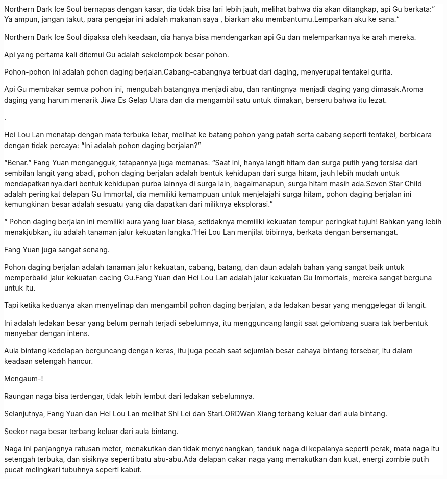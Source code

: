 Northern Dark Ice Soul bernapas dengan kasar, dia tidak bisa lari lebih jauh, melihat bahwa dia akan ditangkap, api Gu berkata:” Ya ampun, jangan takut, para pengejar ini adalah makanan saya , biarkan aku membantumu.Lemparkan aku ke sana.“

Northern Dark Ice Soul dipaksa oleh keadaan, dia hanya bisa mendengarkan api Gu dan melemparkannya ke arah mereka.

Api yang pertama kali ditemui Gu adalah sekelompok besar pohon.

Pohon-pohon ini adalah pohon daging berjalan.Cabang-cabangnya terbuat dari daging, menyerupai tentakel gurita.

Api Gu membakar semua pohon ini, mengubah batangnya menjadi abu, dan rantingnya menjadi daging yang dimasak.Aroma daging yang harum menarik Jiwa Es Gelap Utara dan dia mengambil satu untuk dimakan, berseru bahwa itu lezat.

.

Hei Lou Lan menatap dengan mata terbuka lebar, melihat ke batang pohon yang patah serta cabang seperti tentakel, berbicara dengan tidak percaya: “Ini adalah pohon daging berjalan?”



“Benar.” Fang Yuan mengangguk, tatapannya juga memanas: “Saat ini, hanya langit hitam dan surga putih yang tersisa dari sembilan langit yang abadi, pohon daging berjalan adalah bentuk kehidupan dari surga hitam, jauh lebih mudah untuk mendapatkannya.dari bentuk kehidupan purba lainnya di surga lain, bagaimanapun, surga hitam masih ada.Seven Star Child adalah peringkat delapan Gu Immortal, dia memiliki kemampuan untuk menjelajahi surga hitam, pohon daging berjalan ini kemungkinan besar adalah sesuatu yang dia dapatkan dari miliknya eksplorasi.”

“ Pohon daging berjalan ini memiliki aura yang luar biasa, setidaknya memiliki kekuatan tempur peringkat tujuh! Bahkan yang lebih menakjubkan, itu adalah tanaman jalur kekuatan langka.”Hei Lou Lan menjilat bibirnya, berkata dengan bersemangat.

Fang Yuan juga sangat senang.

Pohon daging berjalan adalah tanaman jalur kekuatan, cabang, batang, dan daun adalah bahan yang sangat baik untuk memperbaiki jalur kekuatan cacing Gu.Fang Yuan dan Hei Lou Lan adalah jalur kekuatan Gu Immortals, mereka sangat berguna untuk itu.

Tapi ketika keduanya akan menyelinap dan mengambil pohon daging berjalan, ada ledakan besar yang menggelegar di langit.

Ini adalah ledakan besar yang belum pernah terjadi sebelumnya, itu mengguncang langit saat gelombang suara tak berbentuk menyebar dengan intens.

Aula bintang kedelapan berguncang dengan keras, itu juga pecah saat sejumlah besar cahaya bintang tersebar, itu dalam keadaan setengah hancur.

Mengaum-!

Raungan naga bisa terdengar, tidak lebih lembut dari ledakan sebelumnya.

Selanjutnya, Fang Yuan dan Hei Lou Lan melihat Shi Lei dan StarLORDWan Xiang terbang keluar dari aula bintang.

Seekor naga besar terbang keluar dari aula bintang.

Naga ini panjangnya ratusan meter, menakutkan dan tidak menyenangkan, tanduk naga di kepalanya seperti perak, mata naga itu setengah terbuka, dan sisiknya seperti batu abu-abu.Ada delapan cakar naga yang menakutkan dan kuat, energi zombie putih pucat melingkari tubuhnya seperti kabut.
